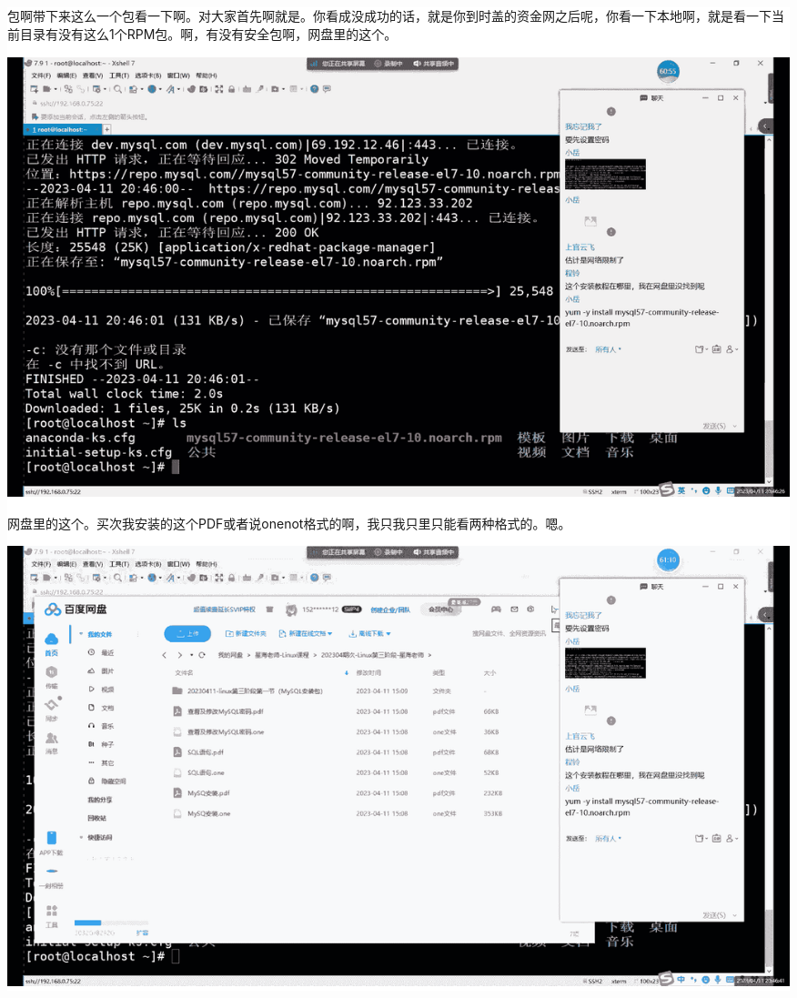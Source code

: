 包啊带下来这么一个包看一下啊。对大家首先啊就是。你看成没成功的话，就是你到时盖的资金网之后呢，你看一下本地啊，就是看一下当前目录有没有这么1个RPM包。啊，有没有安全包啊，网盘里的这个。



![](img/efd532d711793ea7e831f3ed38b2ed86_23.png)

网盘里的这个。买次我安装的这个PDF或者说onenot格式的啊，我只我只里只能看两种格式的。嗯。

![](img/efd532d711793ea7e831f3ed38b2ed86_25.png)
